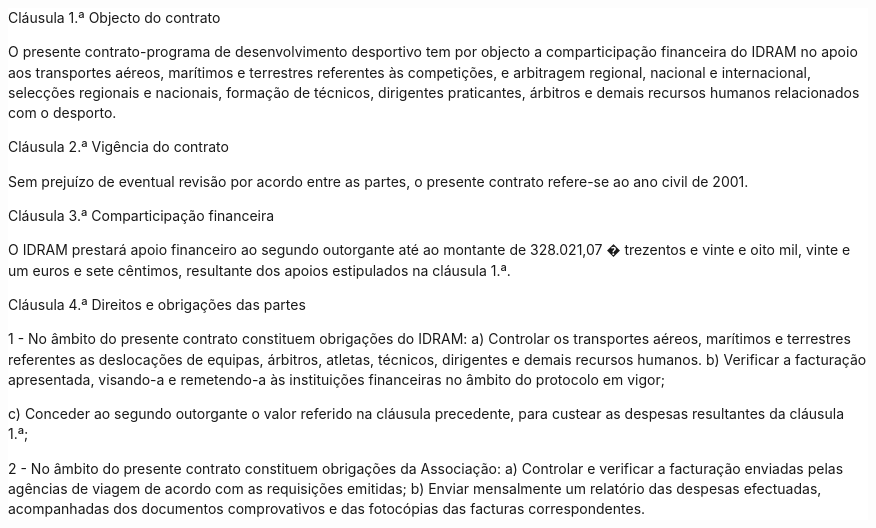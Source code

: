 
Cláusula 1.ª
Objecto do contrato


O presente contrato-programa de desenvolvimento
desportivo tem por objecto a comparticipação financeira do
IDRAM no apoio aos transportes aéreos, marítimos e
terrestres referentes às competições, e arbitragem regional,
nacional e internacional, selecções regionais e nacionais,
formação de técnicos, dirigentes praticantes, árbitros e
demais recursos humanos relacionados com o desporto.


Cláusula 2.ª
Vigência do contrato


Sem prejuízo de eventual revisão por acordo entre as
partes, o presente contrato refere-se ao ano civil de 2001.


Cláusula 3.ª
Comparticipação financeira


O IDRAM prestará apoio financeiro ao segundo
outorgante até ao montante de 328.021,07 � trezentos e vinte
e oito mil, vinte e um euros e sete cêntimos, resultante dos
apoios estipulados na cláusula 1.ª.


Cláusula 4.ª
Direitos e obrigações das partes


1 - No âmbito do presente contrato constituem
obrigações do IDRAM:
a) Controlar os transportes aéreos, marítimos e
terrestres referentes as deslocações de
equipas, árbitros, atletas, técnicos, dirigentes
e demais recursos humanos.
b) Verificar a facturação apresentada, visando-a
e remetendo-a às instituições financeiras no
âmbito do protocolo em vigor;



c) Conceder ao segundo outorgante o valor
referido na cláusula precedente, para custear
as despesas resultantes da cláusula 1.ª;


2 - No âmbito do presente contrato constituem
obrigações da Associação:
a) Controlar e verificar a facturação enviadas
pelas agências de viagem de acordo com as
requisições emitidas;
b) Enviar mensalmente um relatório das despesas
efectuadas, acompanhadas dos documentos
comprovativos e das fotocópias das facturas
correspondentes.
